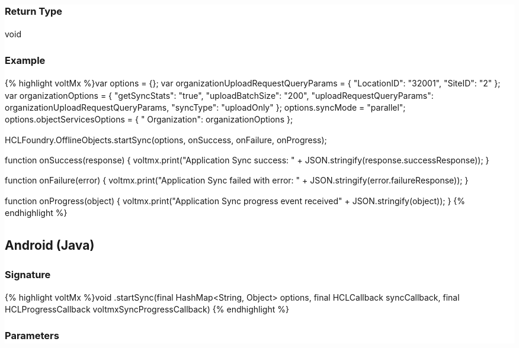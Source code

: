 ### Return Type

void

### Example

{% highlight voltMx %}var options = {};
var organizationUploadRequestQueryParams = {
    "LocationID": "32001",
    "SiteID": "2"
};
var organizationOptions = {
    "getSyncStats": "true",
    "uploadBatchSize": "200",
    "uploadRequestQueryParams": organizationUploadRequestQueryParams,
    "syncType": "uploadOnly"
};
options.syncMode = "parallel";
options.objectServicesOptions = {
    " Organization": organizationOptions
};

HCLFoundry.OfflineObjects.startSync(options, onSuccess, onFailure, onProgress);

function onSuccess(response) {
    voltmx.print("Application Sync success: " + JSON.stringify(response.successResponse));
}

function onFailure(error) {
    voltmx.print("Application Sync failed with error: " + JSON.stringify(error.failureResponse));
}

function onProgress(object) {
    voltmx.print("Application Sync progress event received" + JSON.stringify(object));
}
{% endhighlight %}

Android (Java)
--------------

### Signature

{% highlight voltMx %}void <OfflineObjects>.startSync(final HashMap<String, Object> options, final HCLCallback syncCallback, final HCLProgressCallback voltmxSyncProgressCallback) 
{% endhighlight %}

### Parameters
